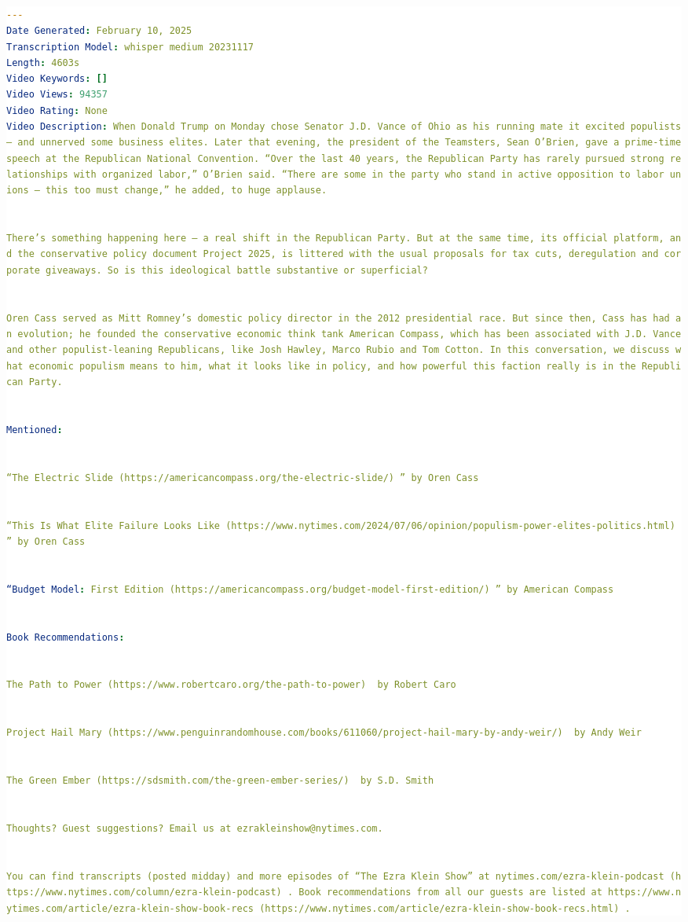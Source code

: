 ```yaml
---
Date Generated: February 10, 2025
Transcription Model: whisper medium 20231117
Length: 4603s
Video Keywords: []
Video Views: 94357
Video Rating: None
Video Description: When Donald Trump on Monday chose Senator J.D. Vance of Ohio as his running mate it excited populists — and unnerved some business elites. Later that evening, the president of the Teamsters, Sean O’Brien, gave a prime-time speech at the Republican National Convention. “Over the last 40 years, the Republican Party has rarely pursued strong relationships with organized labor,” O’Brien said. “There are some in the party who stand in active opposition to labor unions — this too must change,” he added, to huge applause.


There’s something happening here — a real shift in the Republican Party. But at the same time, its official platform, and the conservative policy document Project 2025, is littered with the usual proposals for tax cuts, deregulation and corporate giveaways. So is this ideological battle substantive or superficial?


Oren Cass served as Mitt Romney’s domestic policy director in the 2012 presidential race. But since then, Cass has had an evolution; he founded the conservative economic think tank American Compass, which has been associated with J.D. Vance and other populist-leaning Republicans, like Josh Hawley, Marco Rubio and Tom Cotton. In this conversation, we discuss what economic populism means to him, what it looks like in policy, and how powerful this faction really is in the Republican Party.


Mentioned:


“The Electric Slide (https://americancompass.org/the-electric-slide/) ” by Oren Cass


“This Is What Elite Failure Looks Like (https://www.nytimes.com/2024/07/06/opinion/populism-power-elites-politics.html) ” by Oren Cass


“Budget Model: First Edition (https://americancompass.org/budget-model-first-edition/) ” by American Compass


Book Recommendations:


The Path to Power (https://www.robertcaro.org/the-path-to-power)  by Robert Caro


Project Hail Mary (https://www.penguinrandomhouse.com/books/611060/project-hail-mary-by-andy-weir/)  by Andy Weir


The Green Ember (https://sdsmith.com/the-green-ember-series/)  by S.D. Smith


Thoughts? Guest suggestions? Email us at ezrakleinshow@nytimes.com.


You can find transcripts (posted midday) and more episodes of “The Ezra Klein Show” at nytimes.com/ezra-klein-podcast (https://www.nytimes.com/column/ezra-klein-podcast) . Book recommendations from all our guests are listed at https://www.nytimes.com/article/ezra-klein-show-book-recs (https://www.nytimes.com/article/ezra-klein-show-book-recs.html) .

```